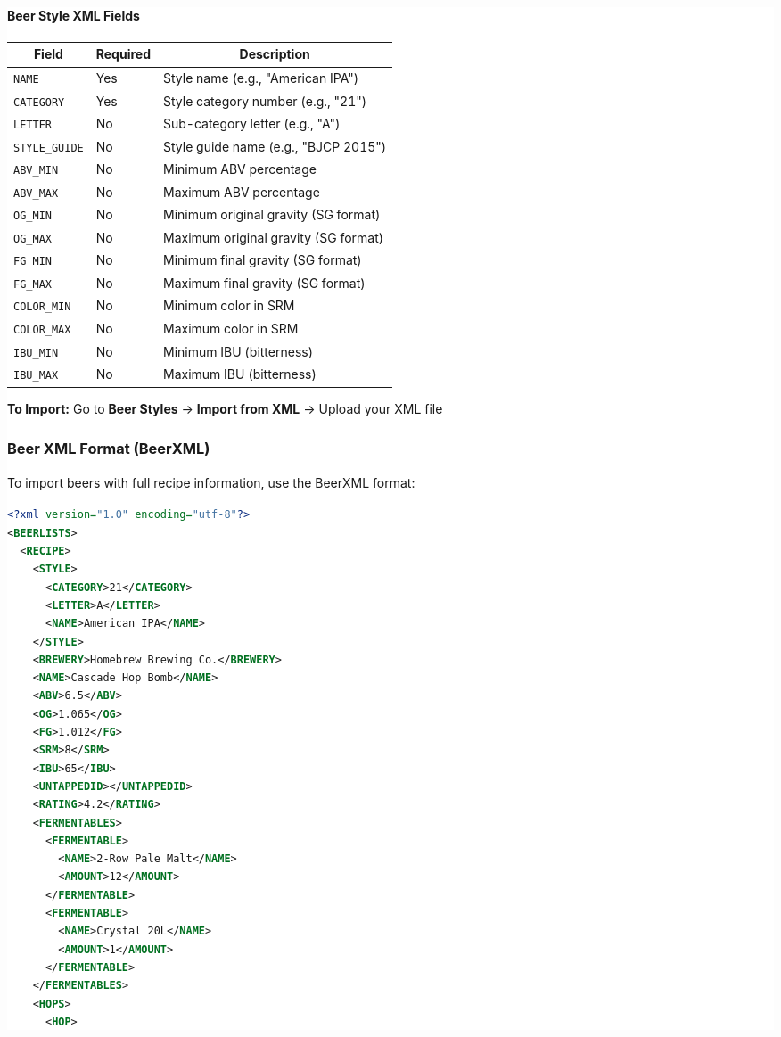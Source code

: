 #### Beer Style XML Fields

| Field | Required | Description |
|-------|----------|-------------|
| `NAME` | Yes | Style name (e.g., "American IPA") |
| `CATEGORY` | Yes | Style category number (e.g., "21") |
| `LETTER` | No | Sub-category letter (e.g., "A") |
| `STYLE_GUIDE` | No | Style guide name (e.g., "BJCP 2015") |
| `ABV_MIN` | No | Minimum ABV percentage |
| `ABV_MAX` | No | Maximum ABV percentage |
| `OG_MIN` | No | Minimum original gravity (SG format) |
| `OG_MAX` | No | Maximum original gravity (SG format) |
| `FG_MIN` | No | Minimum final gravity (SG format) |
| `FG_MAX` | No | Maximum final gravity (SG format) |
| `COLOR_MIN` | No | Minimum color in SRM |
| `COLOR_MAX` | No | Maximum color in SRM |
| `IBU_MIN` | No | Minimum IBU (bitterness) |
| `IBU_MAX` | No | Maximum IBU (bitterness) |

**To Import:** Go to **Beer Styles** → **Import from XML** → Upload your XML file

### Beer XML Format (BeerXML)

To import beers with full recipe information, use the BeerXML format:

```xml
<?xml version="1.0" encoding="utf-8"?>
<BEERLISTS>
  <RECIPE>
    <STYLE>
      <CATEGORY>21</CATEGORY>
      <LETTER>A</LETTER>
      <NAME>American IPA</NAME>
    </STYLE>
    <BREWERY>Homebrew Brewing Co.</BREWERY>
    <NAME>Cascade Hop Bomb</NAME>
    <ABV>6.5</ABV>
    <OG>1.065</OG>
    <FG>1.012</FG>
    <SRM>8</SRM>
    <IBU>65</IBU>
    <UNTAPPEDID></UNTAPPEDID>
    <RATING>4.2</RATING>
    <FERMENTABLES>
      <FERMENTABLE>
        <NAME>2-Row Pale Malt</NAME>
        <AMOUNT>12</AMOUNT>
      </FERMENTABLE>
      <FERMENTABLE>
        <NAME>Crystal 20L</NAME>
        <AMOUNT>1</AMOUNT>
      </FERMENTABLE>
    </FERMENTABLES>
    <HOPS>
      <HOP>
```